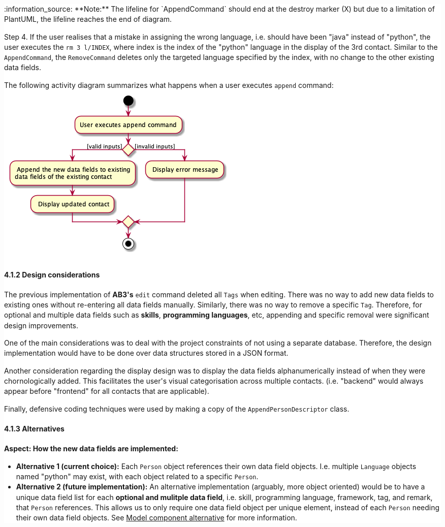 <div markdown="span" class="alert alert-info">:information_source: **Note:** The lifeline for `AppendCommand` should end at the destroy marker (X) but due to a limitation of PlantUML, the lifeline reaches the end of diagram.

</div>


Step 4. If the user realises that a mistake in assigning the wrong language, i.e. should have been "java" instead of "python", the user executes the `rm 3 l/INDEX`, where index is the index of the "python" language in the display of the 3rd contact. Similar to the `AppendCommand`, the `RemoveCommand` deletes only the targeted language specified by the index, with no change to the other existing data fields.   


The following activity diagram summarizes what happens when a user executes `append` command:
![AppendActivityDiagram](images/AppendActivityDiagram.png)


#### 4.1.2 Design  considerations
The previous implementation of **AB3's** `edit` command deleted all `Tags` when editing. There was no way to add new data fields to existing ones without re-entering all data fields manually. Similarly, there was no way to remove a specific `Tag`. Therefore, for optional and multiple data fields such as **skills**, **programming languages**, etc, appending and specific removal were significant design improvements. 

One of the main considerations was to deal with the project constraints of not using a separate database. Therefore, the design implementation would have to be done over data structures stored in a JSON format. 

Another consideration regarding the display design was to display the data fields alphanumerically instead of when they were chornologically added. This facilitates the user's visual categorisation across multiple contacts. (i.e. "backend" would always appear before "frontend" for all contacts that are applicable).

Finally, defensive coding techniques were used by making a copy of the `AppendPersonDescriptor` class. 

#### 4.1.3 Alternatives
**Aspect: How the new data fields are implemented:**
* **Alternative 1 (current choice):** Each `Person` object references their own data field objects. I.e. multiple `Language` objects named "python" may exist, with each object related to a specific `Person`.
* **Alternative 2 (future implementation):** An alternative implementation (arguably, more object oriented) would be to have a unique data field list for each **optional and mulitple data field**, i.e. skill, programming language, framework, tag, and remark, that `Person` references. This allows us to only require one data field object per unique element, instead of each `Person` needing their own data field objects. See [Model component alternative](#model-component) for more information. 
